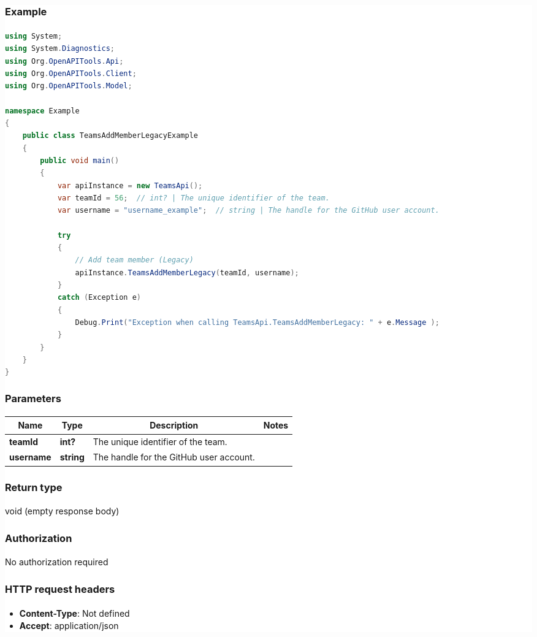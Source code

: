 ### Example
```csharp
using System;
using System.Diagnostics;
using Org.OpenAPITools.Api;
using Org.OpenAPITools.Client;
using Org.OpenAPITools.Model;

namespace Example
{
    public class TeamsAddMemberLegacyExample
    {
        public void main()
        {
            var apiInstance = new TeamsApi();
            var teamId = 56;  // int? | The unique identifier of the team.
            var username = "username_example";  // string | The handle for the GitHub user account.

            try
            {
                // Add team member (Legacy)
                apiInstance.TeamsAddMemberLegacy(teamId, username);
            }
            catch (Exception e)
            {
                Debug.Print("Exception when calling TeamsApi.TeamsAddMemberLegacy: " + e.Message );
            }
        }
    }
}
```

### Parameters

Name | Type | Description  | Notes
------------- | ------------- | ------------- | -------------
 **teamId** | **int?**| The unique identifier of the team. | 
 **username** | **string**| The handle for the GitHub user account. | 

### Return type

void (empty response body)

### Authorization

No authorization required

### HTTP request headers

 - **Content-Type**: Not defined
 - **Accept**: application/json
